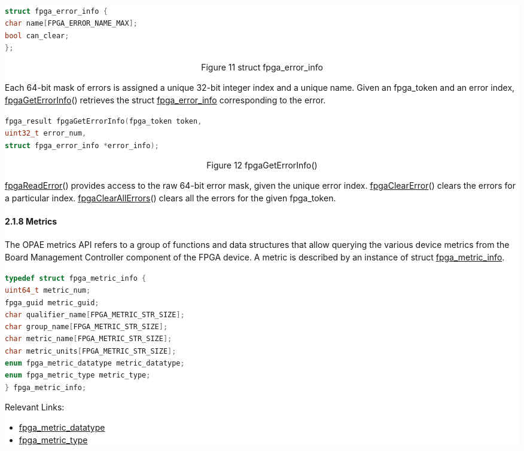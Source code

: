 ```C
struct fpga_error_info {
char name[FPGA_ERROR_NAME_MAX];
bool can_clear;
};
```

<p align = "center">Figure 11 struct fpga_error_info</p>

Each 64-bit mask of errors is assigned a unique 32-bit integer index and
a unique name. Given an fpga\_token and an error index,
[fpgaGetErrorInfo](https://github.com/OFS/opae-sdk/blob/master/include/opae/error.h#L91-L106)()
retrieves the struct
[fpga\_error\_info](https://github.com/OFS/opae-sdk/blob/master/include/opae/types.h#L162-L172)
corresponding to the error.

```C
fpga_result fpgaGetErrorInfo(fpga_token token,
uint32_t error_num,
struct fpga_error_info *error_info);
```

<p align = "center">Figure 12 fpgaGetErrorInfo()</p>

[fpgaReadError](https://github.com/OFS/opae-sdk/blob/master/include/opae/error.h#L46-L60)()
provides access to the raw 64-bit error mask, given the unique error
index.
[fpgaClearError](https://github.com/OFS/opae-sdk/blob/master/include/opae/error.h#L62-L75)()
clears the errors for a particular index.
[fpgaClearAllErrors](https://github.com/OFS/opae-sdk/blob/master/include/opae/error.h#L77-L89)()
clears all the errors for the given fpga\_token.



#### **2.1.8 Metrics**

The OPAE metrics API refers to a group of functions and data structures
that allow querying the various device metrics from the Board Management
Controller component of the FPGA device. A metric is described by an
instance of struct
[fpga\_metric\_info](https://github.com/OFS/opae-sdk/blob/master/include/opae/types.h#L208-L221).

```C
typedef struct fpga_metric_info {
uint64_t metric_num;
fpga_guid metric_guid;
char qualifier_name[FPGA_METRIC_STR_SIZE];
char group_name[FPGA_METRIC_STR_SIZE];
char metric_name[FPGA_METRIC_STR_SIZE];
char metric_units[FPGA_METRIC_STR_SIZE];
enum fpga_metric_datatype metric_datatype;
enum fpga_metric_type metric_type;
} fpga_metric_info;
```
Relevant Links: 
- <a href="https://github.com/OFS/opae-sdk/blob/master/include/opae/types_enum.h#L200-L210">fpga_metric_datatype</a>
- <a href="https://github.com/OFS/opae-sdk/blob/master/include/opae/types_enum.h#L188-L198">fpga_metric_type</a>
